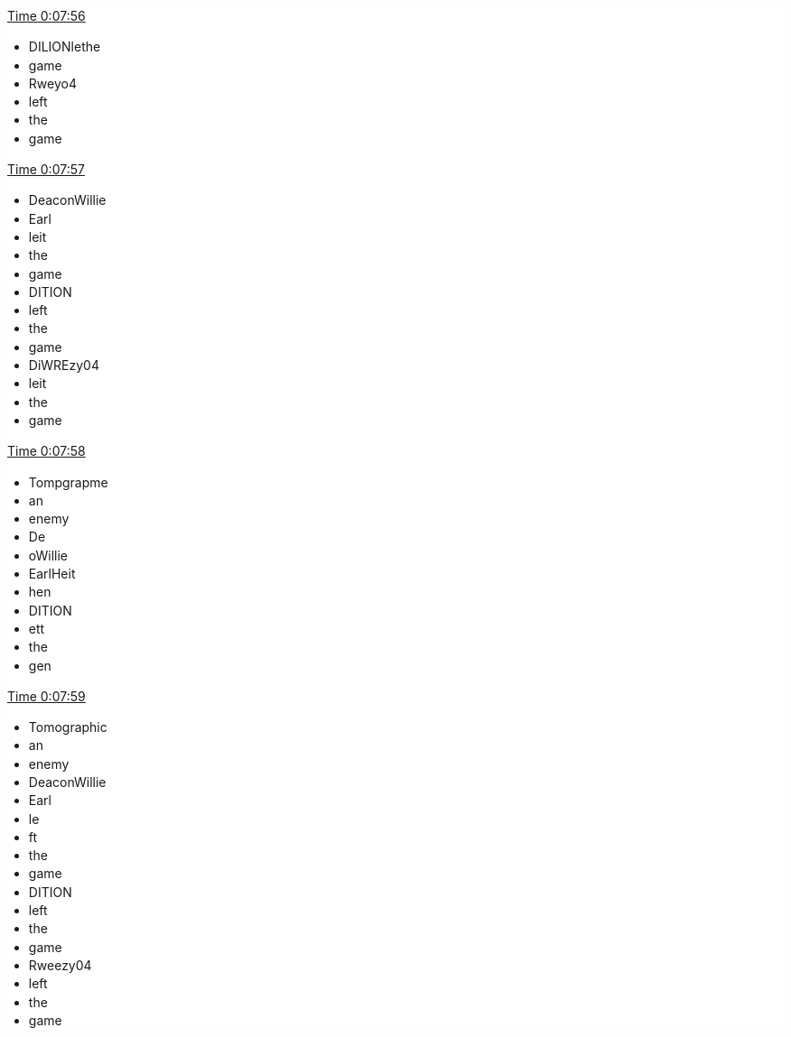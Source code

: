  [Time 0:07:56](https://youtu.be/HcxOYI49oRk?t=471) 
- DILIONlethe 
- game 
- Rweyo4 
- left 
- the 
- game 

 [Time 0:07:57](https://youtu.be/HcxOYI49oRk?t=472) 
- DeaconWillie 
- Earl 
- leit 
- the 
- game 
- DITION 
- left 
- the 
- game 
- DiWREzy04 
- leit 
- the 
- game 

 [Time 0:07:58](https://youtu.be/HcxOYI49oRk?t=473) 
- Tompgrapme 
- an 
- enemy 
- De 
- oWillie 
- EarlHeit 
- hen 
- DITION 
- ett 
- the 
- gen 

 [Time 0:07:59](https://youtu.be/HcxOYI49oRk?t=474) 
- Tomographic 
- an 
- enemy 
- DeaconWillie 
- Earl 
- le 
- ft 
- the 
- game 
- DITION 
- left 
- the 
- game 
- Rweezy04 
- left 
- the 
- game 
